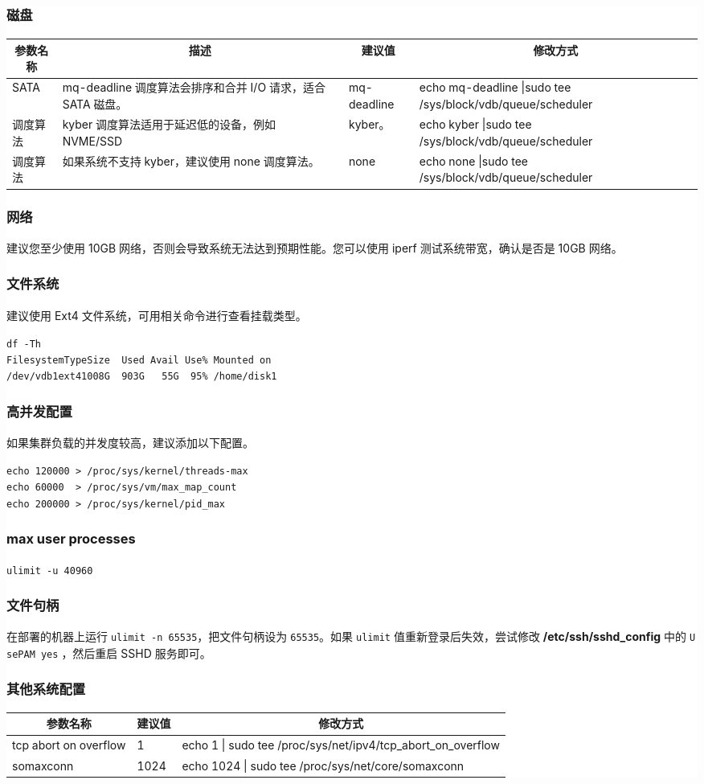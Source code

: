 ### 磁盘

|参数名称|描述|建议值|修改方式|
|---|---|---|---|
|SATA|mq-deadline 调度算法会排序和合并 I/O 请求，适合 SATA 磁盘。|mq-deadline|echo mq-deadline \|sudo tee /sys/block/vdb/queue/scheduler|
|调度算法|kyber 调度算法适用于延迟低的设备，例如 NVME/SSD|kyber。|echo kyber \|sudo tee /sys/block/vdb/queue/scheduler|
|调度算法|如果系统不支持 kyber，建议使用 none 调度算法。|none|echo none \|sudo tee /sys/block/vdb/queue/scheduler|

### 网络

建议您至少使用 10GB 网络，否则会导致系统无法达到预期性能。您可以使用 iperf 测试系统带宽，确认是否是 10GB 网络。

### 文件系统

建议使用 Ext4 文件系统，可用相关命令进行查看挂载类型。

```shell
df -Th
FilesystemTypeSize  Used Avail Use% Mounted on
/dev/vdb1ext41008G  903G   55G  95% /home/disk1
```

### 高并发配置

如果集群负载的并发度较高，建议添加以下配置。

```shell
echo 120000 > /proc/sys/kernel/threads-max
echo 60000  > /proc/sys/vm/max_map_count
echo 200000 > /proc/sys/kernel/pid_max
```

### max user processes

```shell
ulimit -u 40960
```

### 文件句柄

在部署的机器上运行 `ulimit -n 65535`，把文件句柄设为 `65535`。如果 `ulimit` 值重新登录后失效，尝试修改 **/etc/ssh/sshd_config** 中的 `UsePAM yes` ，然后重启 SSHD 服务即可。

### 其他系统配置

|参数名称|建议值|修改方式|
|---|---|---|
|tcp abort on overflow|1|echo 1 \| sudo tee /proc/sys/net/ipv4/tcp_abort_on_overflow|
|somaxconn|1024|echo 1024 \| sudo tee /proc/sys/net/core/somaxconn|
